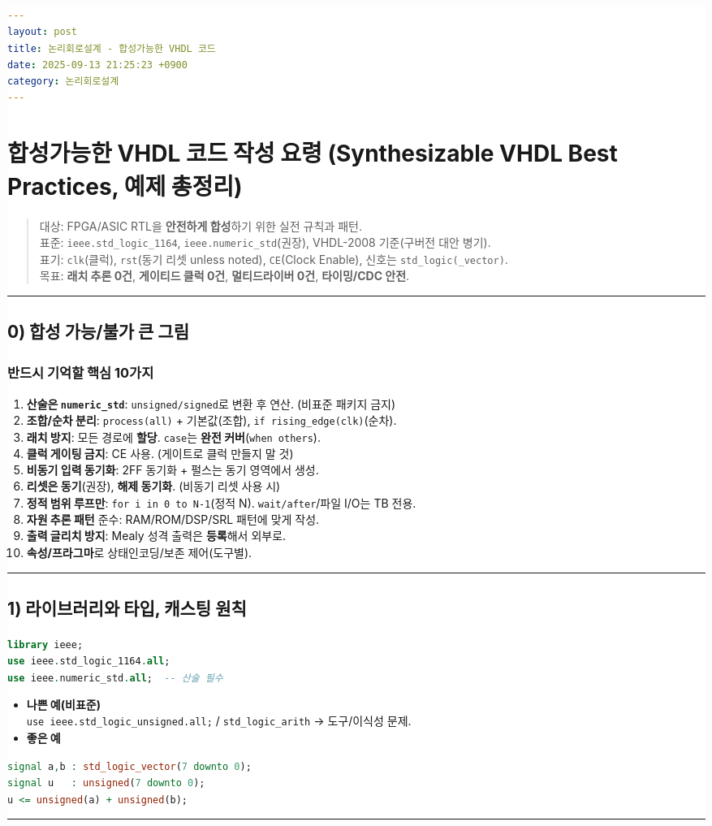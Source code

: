 ```yaml
---
layout: post
title: 논리회로설계 - 합성가능한 VHDL 코드
date: 2025-09-13 21:25:23 +0900
category: 논리회로설계
---
```

# 합성가능한 VHDL 코드 작성 요령 (Synthesizable VHDL Best Practices, 예제 총정리)

> 대상: FPGA/ASIC RTL을 **안전하게 합성**하기 위한 실전 규칙과 패턴.  
> 표준: `ieee.std_logic_1164`, `ieee.numeric_std`(권장), VHDL-2008 기준(구버전 대안 병기).  
> 표기: `clk`(클럭), `rst`(동기 리셋 unless noted), `CE`(Clock Enable), 신호는 `std_logic(_vector)`.  
> 목표: **래치 추론 0건**, **게이티드 클럭 0건**, **멀티드라이버 0건**, **타이밍/CDC 안전**.

---

## 0) 합성 가능/불가 큰 그림

### 반드시 기억할 핵심 10가지
1. **산술은 `numeric_std`**: `unsigned/signed`로 변환 후 연산. (비표준 패키지 금지)
2. **조합/순차 분리**: `process(all)` + 기본값(조합), `if rising_edge(clk)`(순차).
3. **래치 방지**: 모든 경로에 **할당**. `case`는 **완전 커버**(`when others`).
4. **클럭 게이팅 금지**: CE 사용. (게이트로 클럭 만들지 말 것)
5. **비동기 입력 동기화**: 2FF 동기화 + 펄스는 동기 영역에서 생성.
6. **리셋은 동기**(권장), **해제 동기화**. (비동기 리셋 사용 시)
7. **정적 범위 루프만**: `for i in 0 to N-1`(정적 N). `wait/after`/파일 I/O는 TB 전용.
8. **자원 추론 패턴** 준수: RAM/ROM/DSP/SRL 패턴에 맞게 작성.
9. **출력 글리치 방지**: Mealy 성격 출력은 **등록**해서 외부로.
10. **속성/프라그마**로 상태인코딩/보존 제어(도구별).

---

## 1) 라이브러리와 타입, 캐스팅 원칙

```vhdl
library ieee;
use ieee.std_logic_1164.all;
use ieee.numeric_std.all;  -- 산술 필수
```

- **나쁜 예(비표준)**  
  `use ieee.std_logic_unsigned.all;` / `std_logic_arith` → 도구/이식성 문제.
- **좋은 예**
```vhdl
signal a,b : std_logic_vector(7 downto 0);
signal u   : unsigned(7 downto 0);
u <= unsigned(a) + unsigned(b);
```

---